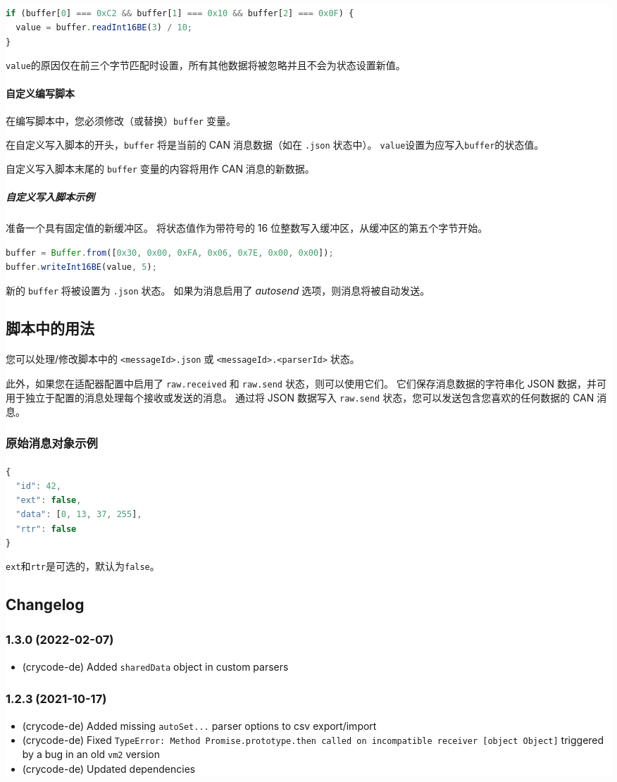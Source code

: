 ```js
if (buffer[0] === 0xC2 && buffer[1] === 0x10 && buffer[2] === 0x0F) {
  value = buffer.readInt16BE(3) / 10;
}
```

`value`的原因仅在前三个字节匹配时设置，所有其他数据将被忽略并且不会为状态设置新值。

#### 自定义编写脚本
在编写脚本中，您必须修改（或替换）`buffer` 变量。

在自定义写入脚本的开头，`buffer` 将是当前的 CAN 消息数据（如在 `.json` 状态中）。
`value`设置为应写入`buffer`的状态值。

自定义写入脚本末尾的 `buffer` 变量的内容将用作 CAN 消息的新数据。

##### 自定义写入脚本示例
准备一个具有固定值的新缓冲区。
将状态值作为带符号的 16 位整数写入缓冲区，从缓冲区的第五个字节开始。

```js
buffer = Buffer.from([0x30, 0x00, 0xFA, 0x06, 0x7E, 0x00, 0x00]);
buffer.writeInt16BE(value, 5);
```

新的 `buffer` 将被设置为 `.json` 状态。
如果为消息启用了 *autosend* 选项，则消息将被自动发送。

## 脚本中的用法
您可以处理/修改脚本中的 `<messageId>.json` 或 `<messageId>.<parserId>` 状态。

此外，如果您在适配器配置中启用了 `raw.received` 和 `raw.send` 状态，则可以使用它们。
它们保存消息数据的字符串化 JSON 数据，并可用于独立于配置的消息处理每个接收或发送的消息。
通过将 JSON 数据写入 `raw.send` 状态，您可以发送包含您喜欢的任何数据的 CAN 消息。

### 原始消息对象示例
```js
{
  "id": 42,
  "ext": false,
  "data": [0, 13, 37, 255],
  "rtr": false
}
```

`ext`和`rtr`是可选的，默认为`false`。

## Changelog

### 1.3.0 (2022-02-07)
* (crycode-de) Added `sharedData` object in custom parsers

### 1.2.3 (2021-10-17)
* (crycode-de) Added missing `autoSet...` parser options to csv export/import
* (crycode-de) Fixed `TypeError: Method Promise.prototype.then called on incompatible receiver [object Object]` triggered by a bug in an old `vm2` version
* (crycode-de) Updated dependencies
